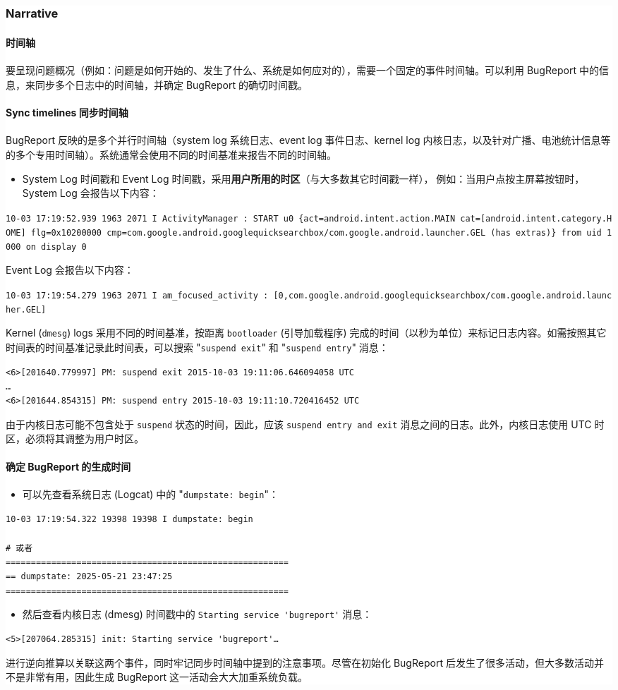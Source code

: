 ### Narrative

#### 时间轴

要呈现问题概况（例如：问题是如何开始的、发生了什么、系统是如何应对的），需要一个固定的事件时间轴。可以利用 BugReport 中的信息，来同步多个日志中的时间轴，并确定 BugReport 的确切时间戳。

#### Sync timelines 同步时间轴

BugReport 反映的是多个并行时间轴（system log 系统日志、event log 事件日志、kernel log 内核日志，以及针对广播、电池统计信息等的多个专用时间轴）。系统通常会使用不同的时间基准来报告不同的时间轴。

- System Log 时间戳和 Event Log 时间戳，采用**用户所用的时区**（与大多数其它时间戳一样），
例如：当用户点按主屏幕按钮时，System Log 会报告以下内容：

```shell
10-03 17:19:52.939 1963 2071 I ActivityManager : START u0 {act=android.intent.action.MAIN cat=[android.intent.category.HOME] flg=0x10200000 cmp=com.google.android.googlequicksearchbox/com.google.android.launcher.GEL (has extras)} from uid 1000 on display 0 
```

Event Log 会报告以下内容：

```
10-03 17:19:54.279 1963 2071 I am_focused_activity : [0,com.google.android.googlequicksearchbox/com.google.android.launcher.GEL] 
```

Kernel (`dmesg`) logs 采用不同的时间基准，按距离 `bootloader` (引导加载程序) 完成的时间（以秒为单位）来标记日志内容。如需按照其它时间表的时间基准记录此时间表，可以搜索 "`suspend exit`" 和 "`suspend entry`" 消息：

```
<6>[201640.779997] PM: suspend exit 2015-10-03 19:11:06.646094058 UTC
… 
<6>[201644.854315] PM: suspend entry 2015-10-03 19:11:10.720416452 UTC 
```

由于内核日志可能不包含处于 `suspend` 状态的时间，因此，应该 `suspend entry and exit` 消息之间的日志。此外，内核日志使用 UTC 时区，必须将其调整为用户时区。

#### 确定 BugReport 的生成时间

- 可以先查看系统日志 (Logcat) 中的 "`dumpstate: begin`"：

```shell
10-03 17:19:54.322 19398 19398 I dumpstate: begin 

# 或者
========================================================
== dumpstate: 2025-05-21 23:47:25
========================================================
```

- 然后查看内核日志 (dmesg) 时间戳中的 `Starting service 'bugreport'` 消息：

```
<5>[207064.285315] init: Starting service 'bugreport'…
```

进行逆向推算以关联这两个事件，同时牢记同步时间轴中提到的注意事项。尽管在初始化 BugReport 后发生了很多活动，但大多数活动并不是非常有用，因此生成 BugReport 这一活动会大大加重系统负载。


[Build.BRAND]: [MTK]
[aaudio.mmap_exclusive_policy]: [2]
[aaudio.mmap_policy]: [2]
[adjust.preinstall.path]: [/data/etc/appchannel/adjust.preinstall]
[apex.all.ready]: [true]
[apexd.status]: [ready]
[audio.offload.min.duration.secs]: [30]
[audio.offload.video]: [true]